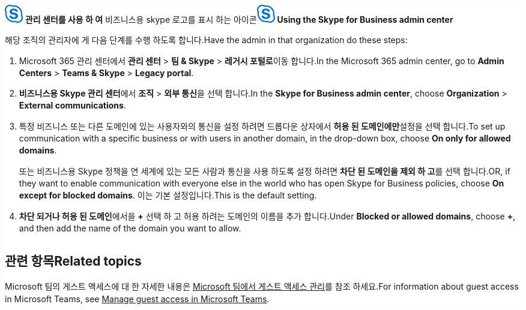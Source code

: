 <span data-ttu-id="c95ce-302">![비즈니스용 skype](media/sfb-logo-30x30.png) **관리 센터를 사용 하 여** 비즈니스용 skype 로고를 표시 하는 아이콘</span><span class="sxs-lookup"><span data-stu-id="c95ce-302">![An icon showing the Skype for Business logo](media/sfb-logo-30x30.png) **Using the Skype for Business admin center**</span></span>

<span data-ttu-id="c95ce-303">해당 조직의 관리자에 게 다음 단계를 수행 하도록 합니다.</span><span class="sxs-lookup"><span data-stu-id="c95ce-303">Have the admin in that organization do these steps:</span></span>

1. <span data-ttu-id="c95ce-304">Microsoft 365 관리 센터에서 **관리 센터** > **팀 & Skype** > **레거시 포털로**이동 합니다.</span><span class="sxs-lookup"><span data-stu-id="c95ce-304">In the Microsoft 365 admin center, go to **Admin Centers** > **Teams & Skype** > **Legacy portal**.</span></span>
  
2. <span data-ttu-id="c95ce-305">**비즈니스용 Skype 관리 센터**에서 **조직** > **외부 통신**을 선택 합니다.</span><span class="sxs-lookup"><span data-stu-id="c95ce-305">In the **Skype for Business admin center**, choose **Organization** > **External communications**.</span></span>

3. <span data-ttu-id="c95ce-306">특정 비즈니스 또는 다른 도메인에 있는 사용자와의 통신을 설정 하려면 드롭다운 상자에서 **허용 된 도메인에만**설정을 선택 합니다.</span><span class="sxs-lookup"><span data-stu-id="c95ce-306">To set up communication with a specific business or with users in another domain, in the drop-down box, choose **On only for allowed domains**.</span></span>

    <span data-ttu-id="c95ce-307">또는 비즈니스용 Skype 정책을 연 세계에 있는 모든 사람과 통신을 사용 하도록 설정 하려면 **차단 된 도메인을 제외 하 고**를 선택 합니다.</span><span class="sxs-lookup"><span data-stu-id="c95ce-307">OR, if they want to enable communication with everyone else in the world who has open Skype for Business policies, choose **On except for blocked domains**.</span></span> <span data-ttu-id="c95ce-308">이는 기본 설정입니다.</span><span class="sxs-lookup"><span data-stu-id="c95ce-308">This is the default setting.</span></span>

4. <span data-ttu-id="c95ce-309">**차단 되거나 허용 된 도메인**에서을 **+** 선택 하 고 허용 하려는 도메인의 이름을 추가 합니다.</span><span class="sxs-lookup"><span data-stu-id="c95ce-309">Under **Blocked or allowed domains**, choose **+**, and then add the name of the domain you want to allow.</span></span>

## <a name="related-topics"></a><span data-ttu-id="c95ce-310">관련 항목</span><span class="sxs-lookup"><span data-stu-id="c95ce-310">Related topics</span></span>

<span data-ttu-id="c95ce-311">Microsoft 팀의 게스트 액세스에 대 한 자세한 내용은 [Microsoft 팀에서 게스트 액세스 관리](manage-guests.md)를 참조 하세요.</span><span class="sxs-lookup"><span data-stu-id="c95ce-311">For information about guest access in Microsoft Teams, see [Manage guest access in Microsoft Teams](manage-guests.md).</span></span>
